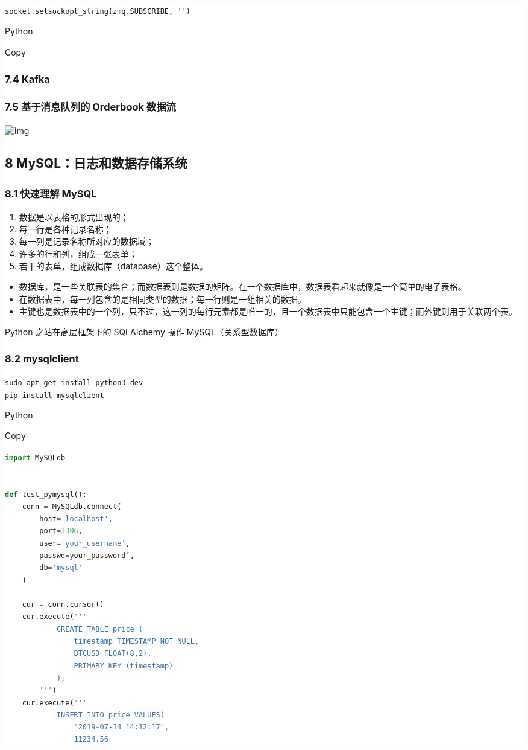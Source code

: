 ```python
socket.setsockopt_string(zmq.SUBSCRIBE, '') 
```

Python

Copy

### 7.4 Kafka

### 7.5 基于消息队列的 Orderbook 数据流

![img](https://images.gitbook.cn/6a13da90-4824-11ea-b539-4302b67c89d7)

## 8 MySQL：日志和数据存储系统

### 8.1 快速理解 MySQL

1.  数据是以表格的形式出现的；
2.  每一行是各种记录名称；
3.  每一列是记录名称所对应的数据域；
4.  许多的行和列，组成一张表单；
5.  若干的表单，组成数据库（database）这个整体。

*   数据库，是一些关联表的集合；而数据表则是数据的矩阵。在一个数据库中，数据表看起来就像是一个简单的电子表格。
*   在数据表中，每一列包含的是相同类型的数据；每一行则是一组相关的数据。
*   主键也是数据表中的一个列，只不过，这一列的每行元素都是唯一的，且一个数据表中只能包含一个主键；而外键则用于关联两个表。

[Python 之站在高层框架下的 SQLAIchemy 操作 MySQL（关系型数据库）](https://gitbook.cn/gitchat/activity/5e1095a59affab3b39d66030)

### 8.2 mysqlclient

```python
sudo apt-get install python3-dev
pip install mysqlclient
```

Python

Copy

```python
import MySQLdb


def test_pymysql():
    conn = MySQLdb.connect(
        host='localhost',
        port=3306,
        user='your_username',
        passwd=your_password’,
        db='mysql'
    )

    cur = conn.cursor()
    cur.execute('''
            CREATE TABLE price (
                timestamp TIMESTAMP NOT NULL,
                BTCUSD FLOAT(8,2),
                PRIMARY KEY (timestamp)
            );
        ''')
    cur.execute('''
            INSERT INTO price VALUES(
                "2019-07-14 14:12:17",
                11234.56
```